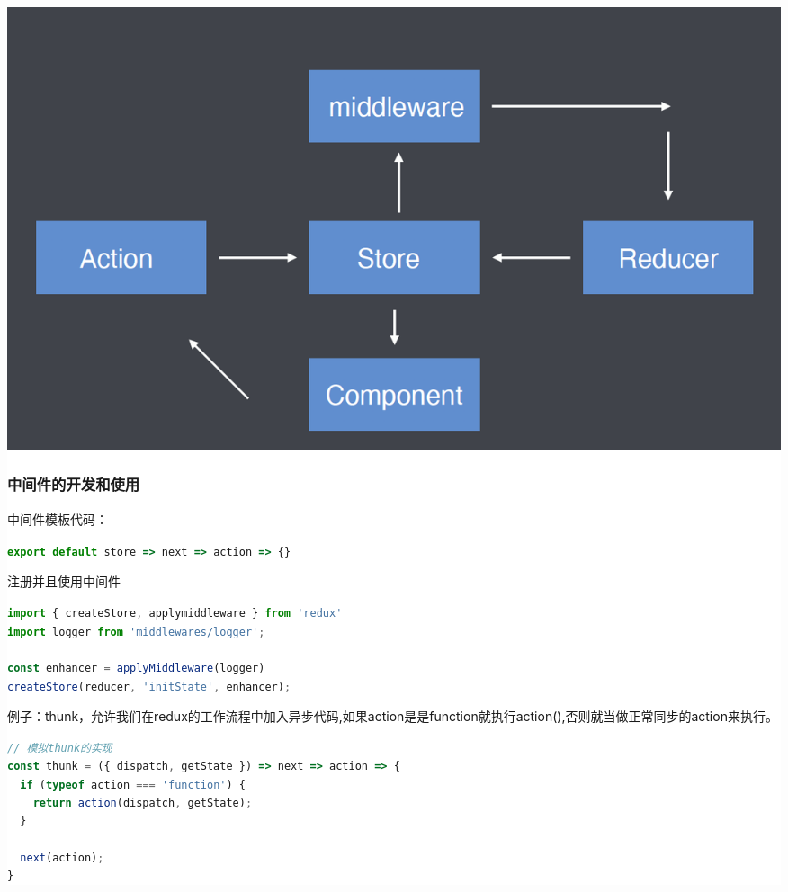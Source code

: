 ![Screen Shot 2021-07-29 at 22.32.06](/assets/Screen%20Shot%202021-07-29%20at%2022.32.06.png)

### 中间件的开发和使用
中间件模板代码：
```ts
export default store => next => action => {}
```

注册并且使用中间件
```ts
import { createStore, applymiddleware } from 'redux'
import logger from 'middlewares/logger';

const enhancer = applyMiddleware(logger)
createStore(reducer, 'initState', enhancer);
```

例子：thunk，允许我们在redux的工作流程中加入异步代码,如果action是是function就执行action(),否则就当做正常同步的action来执行。
```ts
// 模拟thunk的实现
const thunk = ({ dispatch, getState }) => next => action => {
  if (typeof action === 'function') {
    return action(dispatch, getState);
  }

  next(action);
}
```
